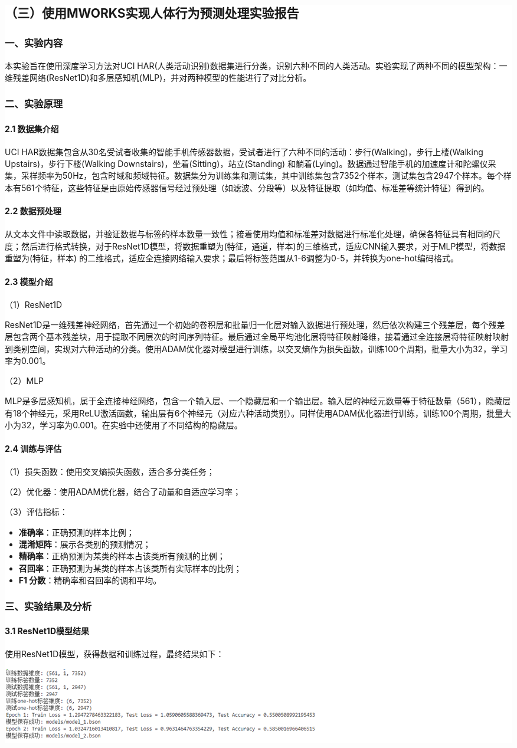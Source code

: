 

## （三）使用MWORKS实现人体行为预测处理实验报告

### 一、实验内容

本实验旨在使用深度学习方法对UCI HAR(人类活动识别)数据集进行分类，识别六种不同的人类活动。实验实现了两种不同的模型架构：一维残差网络(ResNet1D)和多层感知机(MLP)，并对两种模型的性能进行了对比分析。

### 二、实验原理

#### 2.1 数据集介绍

UCI HAR数据集包含从30名受试者收集的智能手机传感器数据，受试者进行了六种不同的活动：步行(Walking)，步行上楼(Walking Upstairs)，步行下楼(Walking Downstairs)，坐着(Sitting)，站立(Standing) 和躺着(Lying)。数据通过智能手机的加速度计和陀螺仪采集，采样频率为50Hz，包含时域和频域特征。数据集分为训练集和测试集，其中训练集包含7352个样本，测试集包含2947个样本。每个样本有561个特征，这些特征是由原始传感器信号经过预处理（如滤波、分段等）以及特征提取（如均值、标准差等统计特征）得到的。

#### 2.2 数据预处理

从文本文件中读取数据，并验证数据与标签的样本数量一致性；接着使用均值和标准差对数据进行标准化处理，确保各特征具有相同的尺度；然后进行格式转换，对于ResNet1D模型，将数据重塑为(特征，通道，样本)的三维格式，适应CNN输入要求，对于MLP模型，将数据重塑为(特征，样本) 的二维格式，适应全连接网络输入要求；最后将标签范围从1-6调整为0-5，并转换为one-hot编码格式。

#### 2.3 模型介绍

（1）ResNet1D

ResNet1D是一维残差神经网络，首先通过一个初始的卷积层和批量归一化层对输入数据进行预处理，然后依次构建三个残差层，每个残差层包含两个基本残差块，用于提取不同层次的时间序列特征。最后通过全局平均池化层将特征映射降维，接着通过全连接层将特征映射映射到类别空间，实现对六种活动的分类。使用ADAM优化器对模型进行训练，以交叉熵作为损失函数，训练100个周期，批量大小为32，学习率为0.001。

（2）MLP

MLP是多层感知机，属于全连接神经网络，包含一个输入层、一个隐藏层和一个输出层。输入层的神经元数量等于特征数量（561），隐藏层有18个神经元，采用ReLU激活函数，输出层有6个神经元（对应六种活动类别）。同样使用ADAM优化器进行训练，训练100个周期，批量大小为32，学习率为0.001。在实验中还使用了不同结构的隐藏层。

#### 2.4 训练与评估

（1）损失函数：使用交叉熵损失函数，适合多分类任务；

（2）优化器：使用ADAM优化器，结合了动量和自适应学习率；

（3）评估指标：

- **准确率**：正确预测的样本比例；
- **混淆矩阵**：展示各类别的预测情况；
- **精确率**：正确预测为某类的样本占该类所有预测的比例；
- **召回率**：正确预测为某类的样本占该类所有实际样本的比例；
- **F1 分数**：精确率和召回率的调和平均。

### 三、实验结果及分析

#### 3.1 ResNet1D模型结果

使用ResNet1D模型，获得数据和训练过程，最终结果如下：

![1-ResNet1D训练开始](https://github.com/Wansui233/zhineng/blob/main/mworks_images/1-ResNet1D%E8%AE%AD%E7%BB%83%E5%BC%80%E5%A7%8B.png "1-ResNet1D训练开始")

